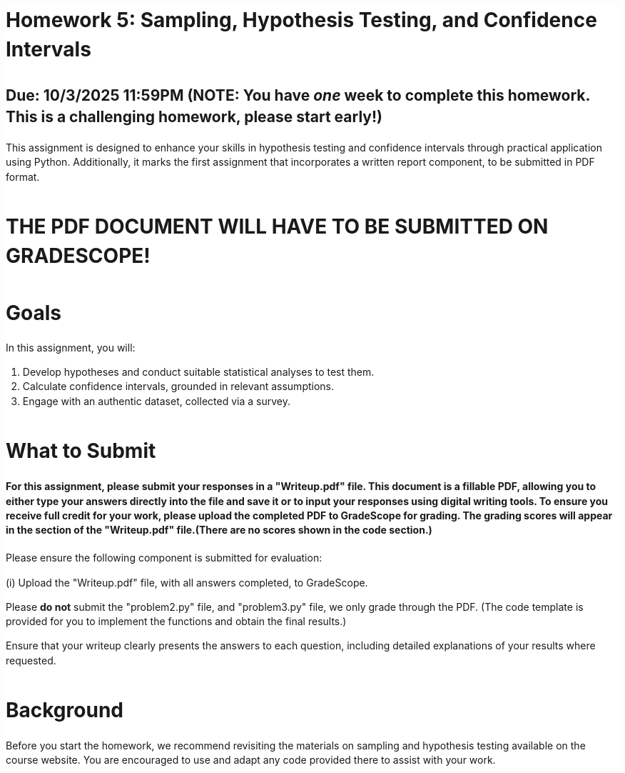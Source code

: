 # Homework 5: Sampling, Hypothesis Testing, and Confidence Intervals
## Due: 10/3/2025 11:59PM (NOTE: You have *one* week to complete this homework. This is a challenging homework, please start early!)
This assignment is designed to enhance your skills in hypothesis testing and confidence intervals through practical application using Python. Additionally, it marks the first assignment that incorporates a written report component, to be submitted in PDF format.

# THE PDF DOCUMENT WILL HAVE TO BE SUBMITTED ON GRADESCOPE!

# Goals

In this assignment, you will:

1. Develop hypotheses and conduct suitable statistical analyses to test them.
2. Calculate confidence intervals, grounded in relevant assumptions.
3. Engage with an authentic dataset, collected via a survey.

# What to Submit

#### For this assignment, please submit your responses in a "Writeup.pdf" file. This document is a fillable PDF, allowing you to either type your answers directly into the file and save it or to input your responses using digital writing tools. To ensure you receive full credit for your work, please upload the completed PDF to GradeScope for grading. The grading scores will appear in the section of the "Writeup.pdf" file.(There are no scores shown in the code section.)

Please ensure the following component is submitted for evaluation:

(i) Upload the "Writeup.pdf" file, with all answers completed, to GradeScope.

Please **do not** submit the "problem2.py" file, and "problem3.py" file, we only grade through the PDF. (The code template is provided for you to implement the functions and obtain the final results.)

Ensure that your writeup clearly presents the answers to each question, including detailed explanations of your results where requested. 

# Background

Before you start the homework, we recommend revisiting the materials on sampling and hypothesis testing available on the course website. You are encouraged to use and adapt any code provided there to assist with your work.
